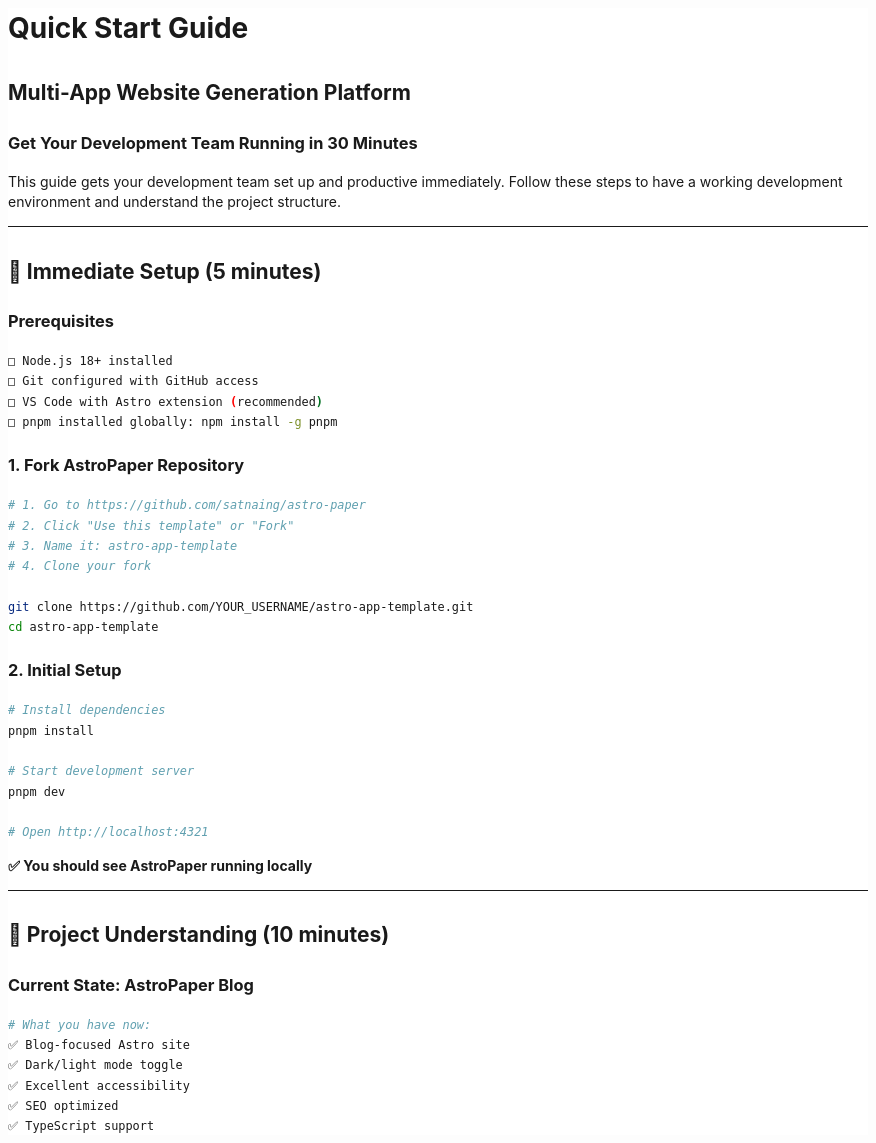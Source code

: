 # Quick Start Guide
## Multi-App Website Generation Platform

### Get Your Development Team Running in 30 Minutes

This guide gets your development team set up and productive immediately. Follow these steps to have a working development environment and understand the project structure.

---

## 🚀 Immediate Setup (5 minutes)

### Prerequisites
```bash
□ Node.js 18+ installed
□ Git configured with GitHub access
□ VS Code with Astro extension (recommended)
□ pnpm installed globally: npm install -g pnpm
```

### 1. Fork AstroPaper Repository
```bash
# 1. Go to https://github.com/satnaing/astro-paper
# 2. Click "Use this template" or "Fork"
# 3. Name it: astro-app-template
# 4. Clone your fork

git clone https://github.com/YOUR_USERNAME/astro-app-template.git
cd astro-app-template
```

### 2. Initial Setup
```bash
# Install dependencies
pnpm install

# Start development server
pnpm dev

# Open http://localhost:4321
```

**✅ You should see AstroPaper running locally**

---

## 🎯 Project Understanding (10 minutes)

### Current State: AstroPaper Blog
```bash
# What you have now:
✅ Blog-focused Astro site
✅ Dark/light mode toggle
✅ Excellent accessibility
✅ SEO optimized
✅ TypeScript support
```
